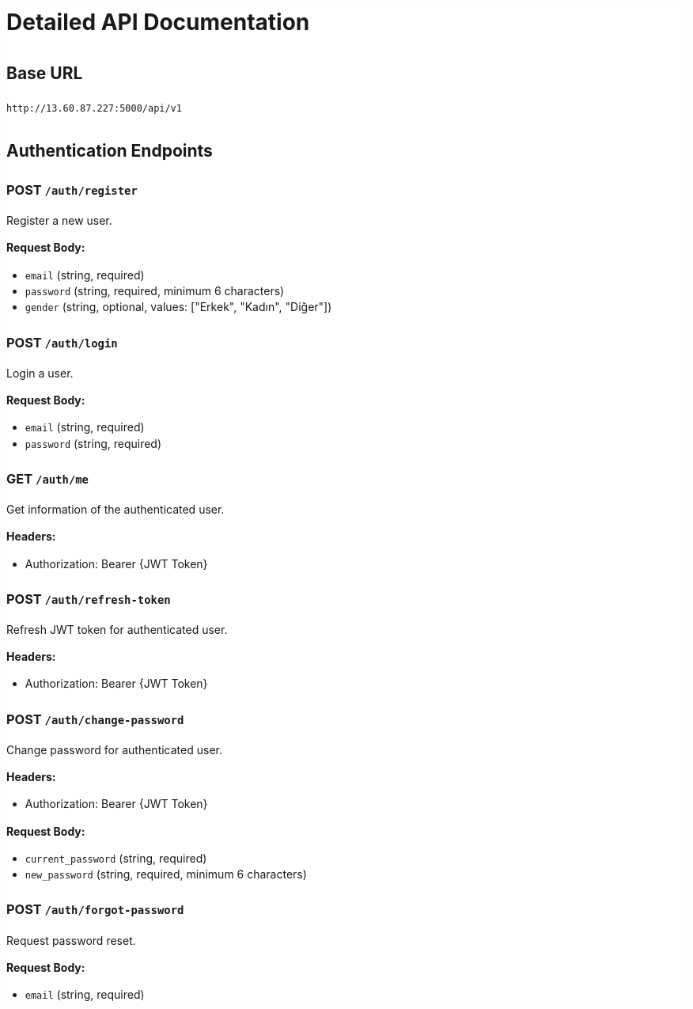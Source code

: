 # Detailed API Documentation

## Base URL
```
http://13.60.87.227:5000/api/v1
```

## Authentication Endpoints

### POST `/auth/register`
Register a new user.

**Request Body:**
- `email` (string, required)
- `password` (string, required, minimum 6 characters)
- `gender` (string, optional, values: ["Erkek", "Kadın", "Diğer"])

### POST `/auth/login`
Login a user.

**Request Body:**
- `email` (string, required)
- `password` (string, required)

### GET `/auth/me`
Get information of the authenticated user.

**Headers:**
- Authorization: Bearer {JWT Token}

### POST `/auth/refresh-token`
Refresh JWT token for authenticated user.

**Headers:**
- Authorization: Bearer {JWT Token}

### POST `/auth/change-password`
Change password for authenticated user.

**Headers:**
- Authorization: Bearer {JWT Token}

**Request Body:**
- `current_password` (string, required)
- `new_password` (string, required, minimum 6 characters)

### POST `/auth/forgot-password`
Request password reset.

**Request Body:**
- `email` (string, required)

